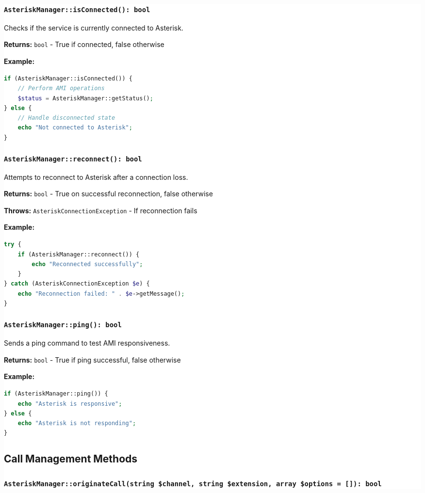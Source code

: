 ### `AsteriskManager::isConnected(): bool`

Checks if the service is currently connected to Asterisk.

**Returns:** `bool` - True if connected, false otherwise

**Example:**
```php
if (AsteriskManager::isConnected()) {
    // Perform AMI operations
    $status = AsteriskManager::getStatus();
} else {
    // Handle disconnected state
    echo "Not connected to Asterisk";
}
```

### `AsteriskManager::reconnect(): bool`

Attempts to reconnect to Asterisk after a connection loss.

**Returns:** `bool` - True on successful reconnection, false otherwise

**Throws:** `AsteriskConnectionException` - If reconnection fails

**Example:**
```php
try {
    if (AsteriskManager::reconnect()) {
        echo "Reconnected successfully";
    }
} catch (AsteriskConnectionException $e) {
    echo "Reconnection failed: " . $e->getMessage();
}
```

### `AsteriskManager::ping(): bool`

Sends a ping command to test AMI responsiveness.

**Returns:** `bool` - True if ping successful, false otherwise

**Example:**
```php
if (AsteriskManager::ping()) {
    echo "Asterisk is responsive";
} else {
    echo "Asterisk is not responding";
}
```

## Call Management Methods

### `AsteriskManager::originateCall(string $channel, string $extension, array $options = []): bool`
